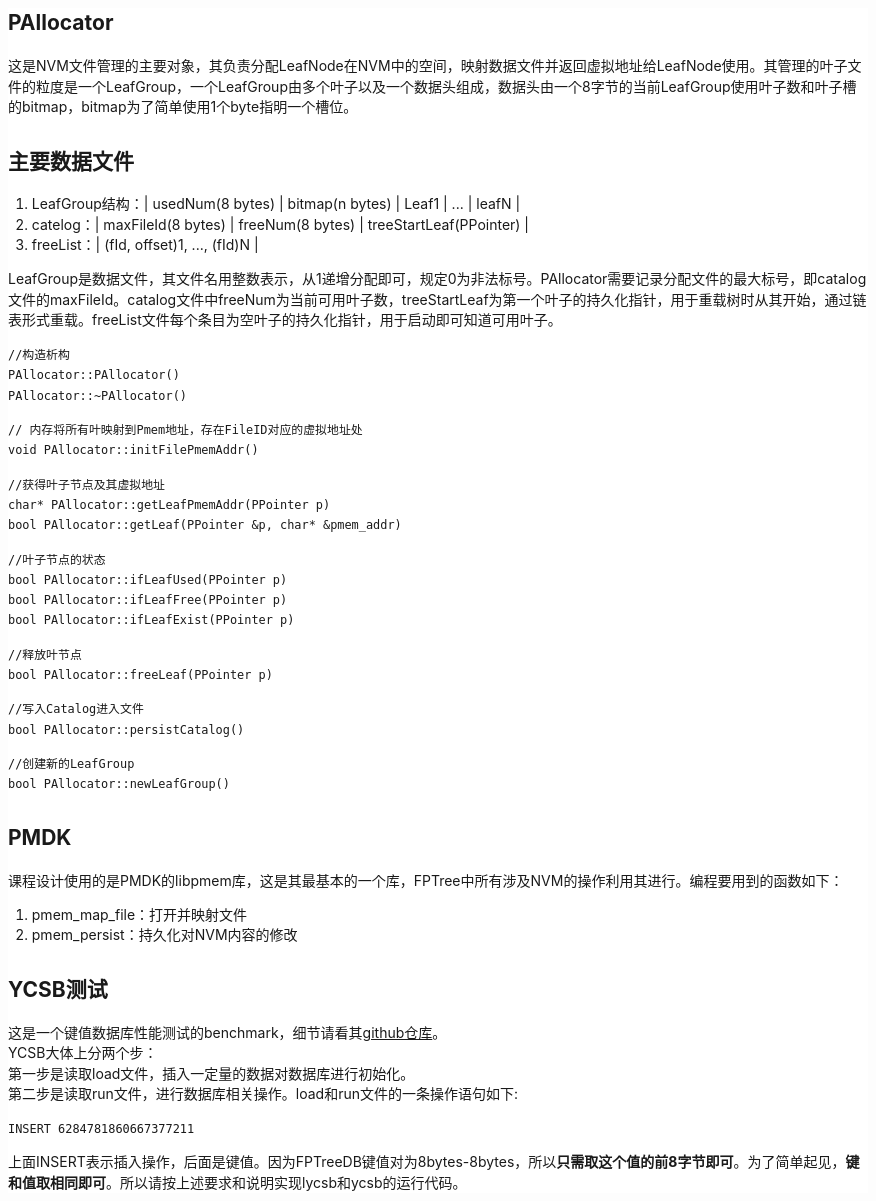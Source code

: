 ## PAllocator
这是NVM文件管理的主要对象，其负责分配LeafNode在NVM中的空间，映射数据文件并返回虚拟地址给LeafNode使用。其管理的叶子文件的粒度是一个LeafGroup，一个LeafGroup由多个叶子以及一个数据头组成，数据头由一个8字节的当前LeafGroup使用叶子数和叶子槽的bitmap，bitmap为了简单使用1个byte指明一个槽位。  

## 主要数据文件
1. LeafGroup结构：| usedNum(8 bytes) | bitmap(n bytes) | Leaf1 | ... | leafN |
2. catelog：| maxFileId(8 bytes) | freeNum(8 bytes) | treeStartLeaf(PPointer) |
3. freeList：| (fId, offset)1, ..., (fId)N |

LeafGroup是数据文件，其文件名用整数表示，从1递增分配即可，规定0为非法标号。PAllocator需要记录分配文件的最大标号，即catalog文件的maxFileId。catalog文件中freeNum为当前可用叶子数，treeStartLeaf为第一个叶子的持久化指针，用于重载树时从其开始，通过链表形式重载。freeList文件每个条目为空叶子的持久化指针，用于启动即可知道可用叶子。

```
//构造析构
PAllocator::PAllocator()  
PAllocator::~PAllocator() 
```
```
// 内存将所有叶映射到Pmem地址，存在FileID对应的虚拟地址处
void PAllocator::initFilePmemAddr() 
```
```
//获得叶子节点及其虚拟地址  
char* PAllocator::getLeafPmemAddr(PPointer p)   
bool PAllocator::getLeaf(PPointer &p, char* &pmem_addr)   
```
```
//叶子节点的状态  
bool PAllocator::ifLeafUsed(PPointer p)   
bool PAllocator::ifLeafFree(PPointer p)   
bool PAllocator::ifLeafExist(PPointer p) 
```
```
//释放叶节点
bool PAllocator::freeLeaf(PPointer p) 
```
```
//写入Catalog进入文件
bool PAllocator::persistCatalog() 
```
```
//创建新的LeafGroup
bool PAllocator::newLeafGroup() 
```

## PMDK
课程设计使用的是PMDK的libpmem库，这是其最基本的一个库，FPTree中所有涉及NVM的操作利用其进行。编程要用到的函数如下：
1. pmem_map_file：打开并映射文件
2. pmem_persist：持久化对NVM内容的修改

## YCSB测试
这是一个键值数据库性能测试的benchmark，细节请看其[github仓库](https://github.com/brianfrankcooper/YCSB)。  
YCSB大体上分两个步：  
第一步是读取load文件，插入一定量的数据对数据库进行初始化。  
第二步是读取run文件，进行数据库相关操作。load和run文件的一条操作语句如下:
```
INSERT 6284781860667377211
```
上面INSERT表示插入操作，后面是键值。因为FPTreeDB键值对为8bytes-8bytes，所以**只需取这个值的前8字节即可**。为了简单起见，**键和值取相同即可**。所以请按上述要求和说明实现lycsb和ycsb的运行代码。
